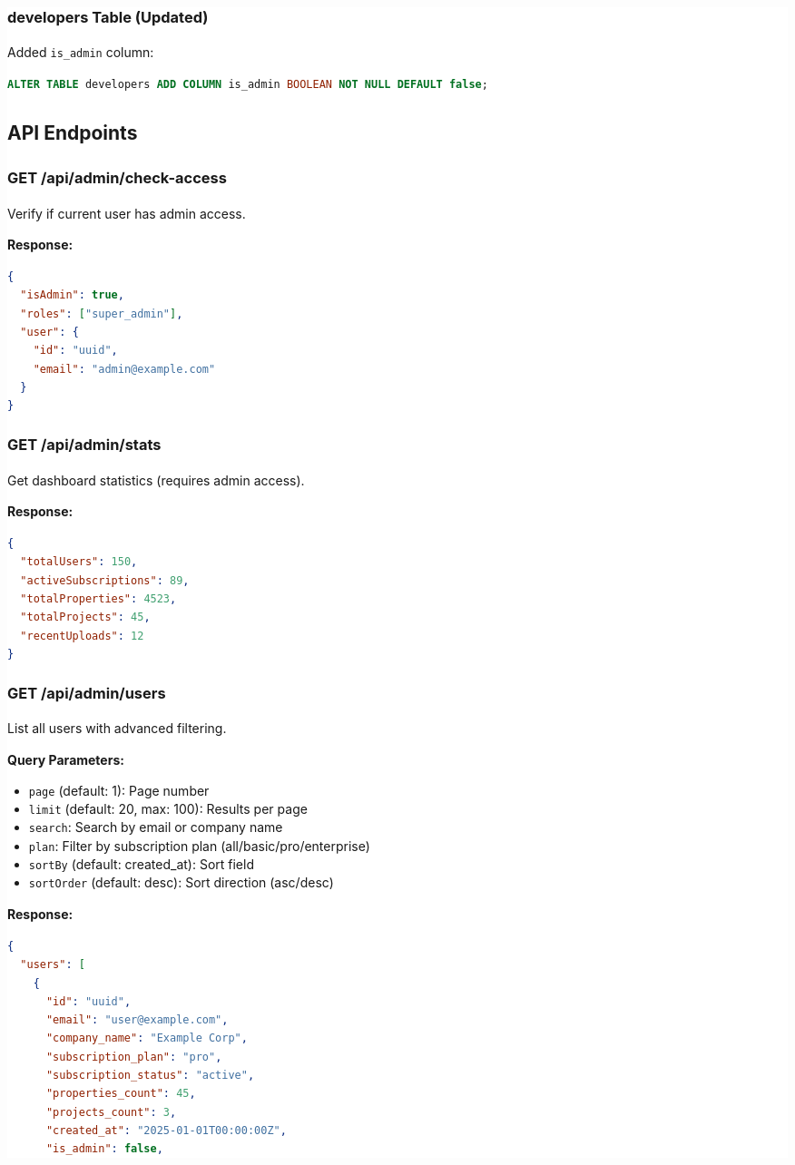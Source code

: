 ### developers Table (Updated)

Added `is_admin` column:

```sql
ALTER TABLE developers ADD COLUMN is_admin BOOLEAN NOT NULL DEFAULT false;
```

## API Endpoints

### GET /api/admin/check-access

Verify if current user has admin access.

**Response:**
```json
{
  "isAdmin": true,
  "roles": ["super_admin"],
  "user": {
    "id": "uuid",
    "email": "admin@example.com"
  }
}
```

### GET /api/admin/stats

Get dashboard statistics (requires admin access).

**Response:**
```json
{
  "totalUsers": 150,
  "activeSubscriptions": 89,
  "totalProperties": 4523,
  "totalProjects": 45,
  "recentUploads": 12
}
```

### GET /api/admin/users

List all users with advanced filtering.

**Query Parameters:**
- `page` (default: 1): Page number
- `limit` (default: 20, max: 100): Results per page
- `search`: Search by email or company name
- `plan`: Filter by subscription plan (all/basic/pro/enterprise)
- `sortBy` (default: created_at): Sort field
- `sortOrder` (default: desc): Sort direction (asc/desc)

**Response:**
```json
{
  "users": [
    {
      "id": "uuid",
      "email": "user@example.com",
      "company_name": "Example Corp",
      "subscription_plan": "pro",
      "subscription_status": "active",
      "properties_count": 45,
      "projects_count": 3,
      "created_at": "2025-01-01T00:00:00Z",
      "is_admin": false,
```